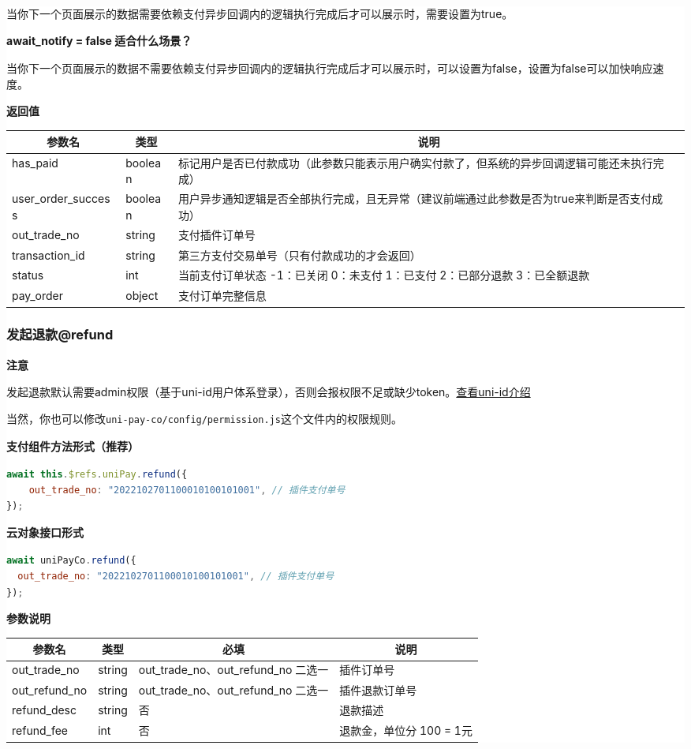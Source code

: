 当你下一个页面展示的数据需要依赖支付异步回调内的逻辑执行完成后才可以展示时，需要设置为true。

**await_notify = false 适合什么场景？**

当你下一个页面展示的数据不需要依赖支付异步回调内的逻辑执行完成后才可以展示时，可以设置为false，设置为false可以加快响应速度。

**返回值**

| 参数名          | 类型     |              说明          |
|-----------------|---------|---------------------------|
| has_paid           | boolean  |  标记用户是否已付款成功（此参数只能表示用户确实付款了，但系统的异步回调逻辑可能还未执行完成）   |
| user_order_success      | boolean  | 用户异步通知逻辑是否全部执行完成，且无异常（建议前端通过此参数是否为true来判断是否支付成功）  |
| out_trade_no      | string  |  支付插件订单号  |
| transaction_id      | string  |  第三方支付交易单号（只有付款成功的才会返回）  |
| status      | int  |  当前支付订单状态 -1：已关闭 0：未支付 1：已支付 2：已部分退款 3：已全额退款  |
| pay_order      | object  |  支付订单完整信息 |

### 发起退款@refund

**注意**

发起退款默认需要admin权限（基于uni-id用户体系登录），否则会报权限不足或缺少token。[查看uni-id介绍](https://uniapp.dcloud.net.cn/uniCloud/uni-id-summary.html)

当然，你也可以修改`uni-pay-co/config/permission.js`这个文件内的权限规则。

**支付组件方法形式（推荐）**

```js
await this.$refs.uniPay.refund({
	out_trade_no: "2022102701100010100101001", // 插件支付单号
});
```

**云对象接口形式**

```js
await uniPayCo.refund({
  out_trade_no: "2022102701100010100101001", // 插件支付单号
});
```

**参数说明**
			
| 参数名          | 类型     | 必填 |             说明          |
|-----------------|---------|------|---------------------------|
| out_trade_no    | string  |  out_trade_no、out_refund_no 二选一  |  插件订单号   |
| out_refund_no  | string  |  out_trade_no、out_refund_no 二选一  |  插件退款订单号   |
| refund_desc    | string |  否  | 退款描述 | 
| refund_fee    | int |  否  | 退款金，单位分 100 = 1元 | 
